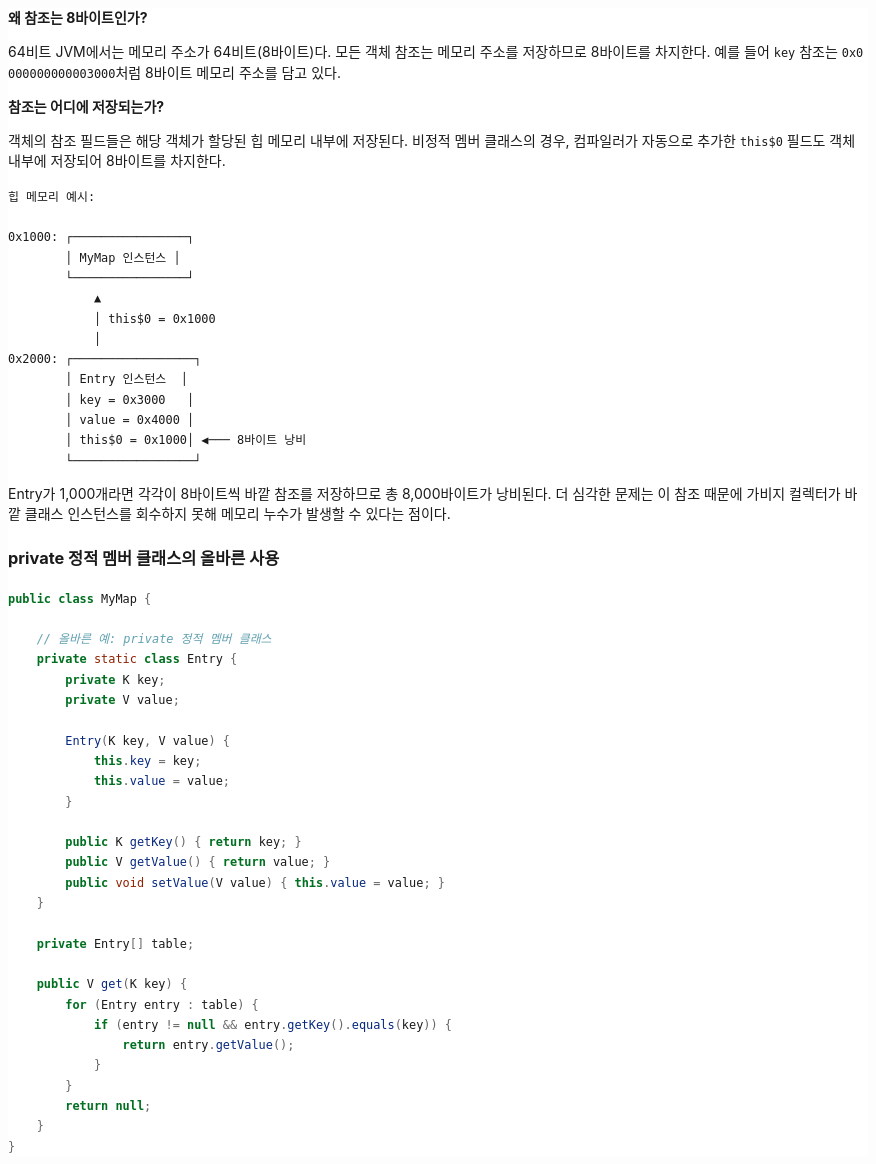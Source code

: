 **왜 참조는 8바이트인가?**

64비트 JVM에서는 메모리 주소가 64비트(8바이트)다. 모든 객체 참조는 메모리 주소를 저장하므로 8바이트를 차지한다. 예를 들어 `key` 참조는 `0x0000000000003000`처럼 8바이트 메모리 주소를 담고 있다.

**참조는 어디에 저장되는가?**

객체의 참조 필드들은 해당 객체가 할당된 힙 메모리 내부에 저장된다. 비정적 멤버 클래스의 경우, 컴파일러가 자동으로 추가한 `this$0` 필드도 객체 내부에 저장되어 8바이트를 차지한다.

```
힙 메모리 예시:

0x1000: ┌────────────────┐
        │ MyMap 인스턴스 │
        └────────────────┘
            ▲
            │ this$0 = 0x1000
            │
0x2000: ┌─────────────────┐
        │ Entry 인스턴스  │
        │ key = 0x3000   │
        │ value = 0x4000 │
        │ this$0 = 0x1000│ ◀─── 8바이트 낭비
        └─────────────────┘
```

Entry가 1,000개라면 각각이 8바이트씩 바깥 참조를 저장하므로 총 8,000바이트가 낭비된다. 더 심각한 문제는 이 참조 때문에 가비지 컬렉터가 바깥 클래스 인스턴스를 회수하지 못해 메모리 누수가 발생할 수 있다는 점이다.

### private 정적 멤버 클래스의 올바른 사용

```java
public class MyMap {
    
    // 올바른 예: private 정적 멤버 클래스
    private static class Entry {
        private K key;
        private V value;
        
        Entry(K key, V value) {
            this.key = key;
            this.value = value;
        }
        
        public K getKey() { return key; }
        public V getValue() { return value; }
        public void setValue(V value) { this.value = value; }
    }
    
    private Entry[] table;
    
    public V get(K key) {
        for (Entry entry : table) {
            if (entry != null && entry.getKey().equals(key)) {
                return entry.getValue();
            }
        }
        return null;
    }
}
```
